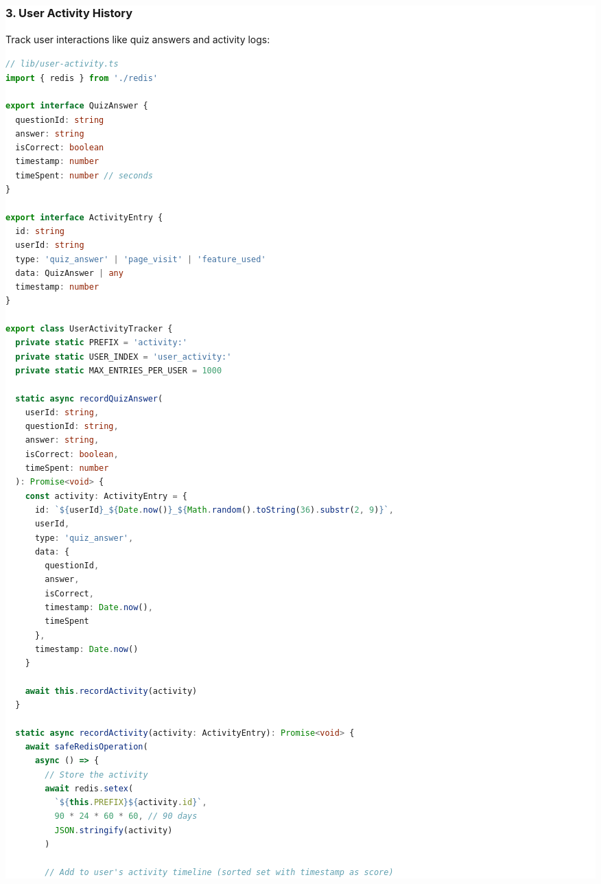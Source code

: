 ### 3. User Activity History

Track user interactions like quiz answers and activity logs:

```typescript
// lib/user-activity.ts
import { redis } from './redis'

export interface QuizAnswer {
  questionId: string
  answer: string
  isCorrect: boolean
  timestamp: number
  timeSpent: number // seconds
}

export interface ActivityEntry {
  id: string
  userId: string
  type: 'quiz_answer' | 'page_visit' | 'feature_used'
  data: QuizAnswer | any
  timestamp: number
}

export class UserActivityTracker {
  private static PREFIX = 'activity:'
  private static USER_INDEX = 'user_activity:'
  private static MAX_ENTRIES_PER_USER = 1000

  static async recordQuizAnswer(
    userId: string,
    questionId: string,
    answer: string,
    isCorrect: boolean,
    timeSpent: number
  ): Promise<void> {
    const activity: ActivityEntry = {
      id: `${userId}_${Date.now()}_${Math.random().toString(36).substr(2, 9)}`,
      userId,
      type: 'quiz_answer',
      data: {
        questionId,
        answer,
        isCorrect,
        timestamp: Date.now(),
        timeSpent
      },
      timestamp: Date.now()
    }

    await this.recordActivity(activity)
  }

  static async recordActivity(activity: ActivityEntry): Promise<void> {
    await safeRedisOperation(
      async () => {
        // Store the activity
        await redis.setex(
          `${this.PREFIX}${activity.id}`,
          90 * 24 * 60 * 60, // 90 days
          JSON.stringify(activity)
        )
        
        // Add to user's activity timeline (sorted set with timestamp as score)
```